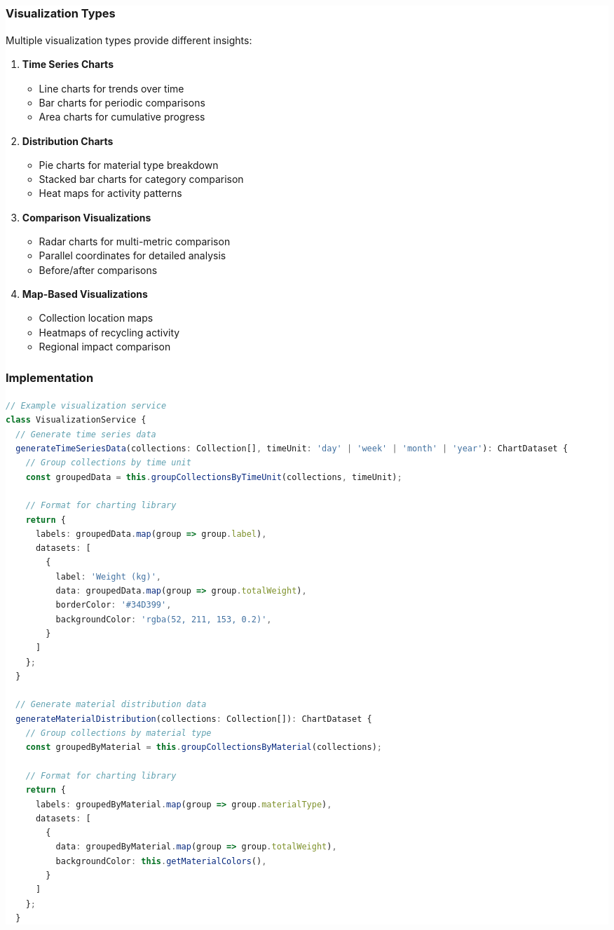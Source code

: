 ### Visualization Types

Multiple visualization types provide different insights:

1. **Time Series Charts**
   - Line charts for trends over time
   - Bar charts for periodic comparisons
   - Area charts for cumulative progress

2. **Distribution Charts**
   - Pie charts for material type breakdown
   - Stacked bar charts for category comparison
   - Heat maps for activity patterns

3. **Comparison Visualizations**
   - Radar charts for multi-metric comparison
   - Parallel coordinates for detailed analysis
   - Before/after comparisons

4. **Map-Based Visualizations**
   - Collection location maps
   - Heatmaps of recycling activity
   - Regional impact comparison

### Implementation

```typescript
// Example visualization service
class VisualizationService {
  // Generate time series data
  generateTimeSeriesData(collections: Collection[], timeUnit: 'day' | 'week' | 'month' | 'year'): ChartDataset {
    // Group collections by time unit
    const groupedData = this.groupCollectionsByTimeUnit(collections, timeUnit);
    
    // Format for charting library
    return {
      labels: groupedData.map(group => group.label),
      datasets: [
        {
          label: 'Weight (kg)',
          data: groupedData.map(group => group.totalWeight),
          borderColor: '#34D399',
          backgroundColor: 'rgba(52, 211, 153, 0.2)',
        }
      ]
    };
  }
  
  // Generate material distribution data
  generateMaterialDistribution(collections: Collection[]): ChartDataset {
    // Group collections by material type
    const groupedByMaterial = this.groupCollectionsByMaterial(collections);
    
    // Format for charting library
    return {
      labels: groupedByMaterial.map(group => group.materialType),
      datasets: [
        {
          data: groupedByMaterial.map(group => group.totalWeight),
          backgroundColor: this.getMaterialColors(),
        }
      ]
    };
  }
```